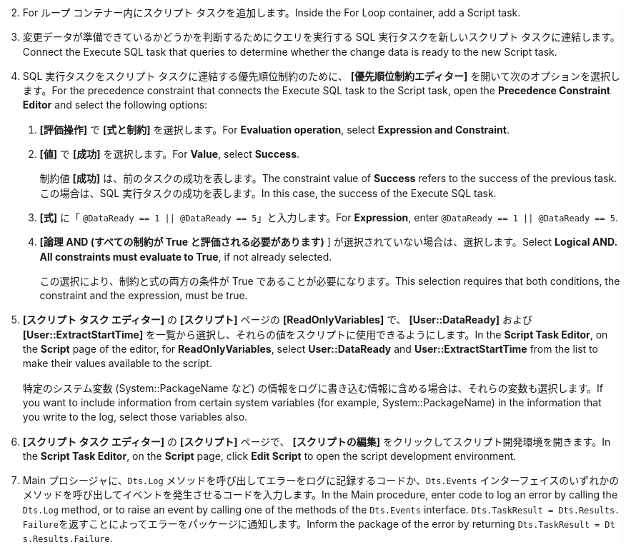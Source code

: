 2.  <span data-ttu-id="dc1ea-235">For ループ コンテナー内にスクリプト タスクを追加します。</span><span class="sxs-lookup"><span data-stu-id="dc1ea-235">Inside the For Loop container, add a Script task.</span></span>  
  
3.  <span data-ttu-id="dc1ea-236">変更データが準備できているかどうかを判断するためにクエリを実行する SQL 実行タスクを新しいスクリプト タスクに連結します。</span><span class="sxs-lookup"><span data-stu-id="dc1ea-236">Connect the Execute SQL task that queries to determine whether the change data is ready to the new Script task.</span></span>  
  
4.  <span data-ttu-id="dc1ea-237">SQL 実行タスクをスクリプト タスクに連結する優先順位制約のために、 **[優先順位制約エディター]** を開いて次のオプションを選択します。</span><span class="sxs-lookup"><span data-stu-id="dc1ea-237">For the precedence constraint that connects the Execute SQL task to the Script task, open the **Precedence Constraint Editor** and select the following options:</span></span>  
  
    1.  <span data-ttu-id="dc1ea-238">**[評価操作]** で **[式と制約]** を選択します。</span><span class="sxs-lookup"><span data-stu-id="dc1ea-238">For **Evaluation operation**, select **Expression and Constraint**.</span></span>  
  
    2.  <span data-ttu-id="dc1ea-239">**[値]** で **[成功]** を選択します。</span><span class="sxs-lookup"><span data-stu-id="dc1ea-239">For **Value**, select **Success**.</span></span>  
  
         <span data-ttu-id="dc1ea-240">制約値 **[成功]** は、前のタスクの成功を表します。</span><span class="sxs-lookup"><span data-stu-id="dc1ea-240">The constraint value of **Success** refers to the success of the previous task.</span></span> <span data-ttu-id="dc1ea-241">この場合は、SQL 実行タスクの成功を表します。</span><span class="sxs-lookup"><span data-stu-id="dc1ea-241">In this case, the success of the Execute SQL task.</span></span>  
  
    3.  <span data-ttu-id="dc1ea-242">**[式]** に「 `@DataReady == 1 || @DataReady == 5`」と入力します。</span><span class="sxs-lookup"><span data-stu-id="dc1ea-242">For **Expression**, enter `@DataReady == 1 || @DataReady == 5`.</span></span>  
  
    4.  <span data-ttu-id="dc1ea-243">**[論理 AND (すべての制約が True と評価される必要があります)** ] が選択されていない場合は、選択します。</span><span class="sxs-lookup"><span data-stu-id="dc1ea-243">Select **Logical AND. All constraints must evaluate to True**, if not already selected.</span></span>  
  
         <span data-ttu-id="dc1ea-244">この選択により、制約と式の両方の条件が True であることが必要になります。</span><span class="sxs-lookup"><span data-stu-id="dc1ea-244">This selection requires that both conditions, the constraint and the expression, must be true.</span></span>  
  
5.  <span data-ttu-id="dc1ea-245">**[スクリプト タスク エディター]** の **[スクリプト]** ページの **[ReadOnlyVariables]** で、 **[User::DataReady]** および **[User::ExtractStartTime]** を一覧から選択し、それらの値をスクリプトに使用できるようにします。</span><span class="sxs-lookup"><span data-stu-id="dc1ea-245">In the **Script Task Editor**, on the **Script** page of the editor, for **ReadOnlyVariables**, select **User::DataReady** and **User::ExtractStartTime** from the list to make their values available to the script.</span></span>  
  
     <span data-ttu-id="dc1ea-246">特定のシステム変数 (System::PackageName など) の情報をログに書き込む情報に含める場合は、それらの変数も選択します。</span><span class="sxs-lookup"><span data-stu-id="dc1ea-246">If you want to include information from certain system variables (for example, System::PackageName) in the information that you write to the log, select those variables also.</span></span>  
  
6.  <span data-ttu-id="dc1ea-247">**[スクリプト タスク エディター]** の **[スクリプト]** ページで、 **[スクリプトの編集]** をクリックしてスクリプト開発環境を開きます。</span><span class="sxs-lookup"><span data-stu-id="dc1ea-247">In the **Script Task Editor**, on the **Script** page, click **Edit Script** to open the script development environment.</span></span>  
  
7.  <span data-ttu-id="dc1ea-248">Main プロシージャに、`Dts.Log` メソッドを呼び出してエラーをログに記録するコードか、`Dts.Events` インターフェイスのいずれかのメソッドを呼び出してイベントを発生させるコードを入力します。</span><span class="sxs-lookup"><span data-stu-id="dc1ea-248">In the Main procedure, enter code to log an error by calling the `Dts.Log` method, or to raise an event by calling one of the methods of the `Dts.Events` interface.</span></span> <span data-ttu-id="dc1ea-249">`Dts.TaskResult = Dts.Results.Failure`を返すことによってエラーをパッケージに通知します。</span><span class="sxs-lookup"><span data-stu-id="dc1ea-249">Inform the package of the error by returning `Dts.TaskResult = Dts.Results.Failure`.</span></span>  
  
